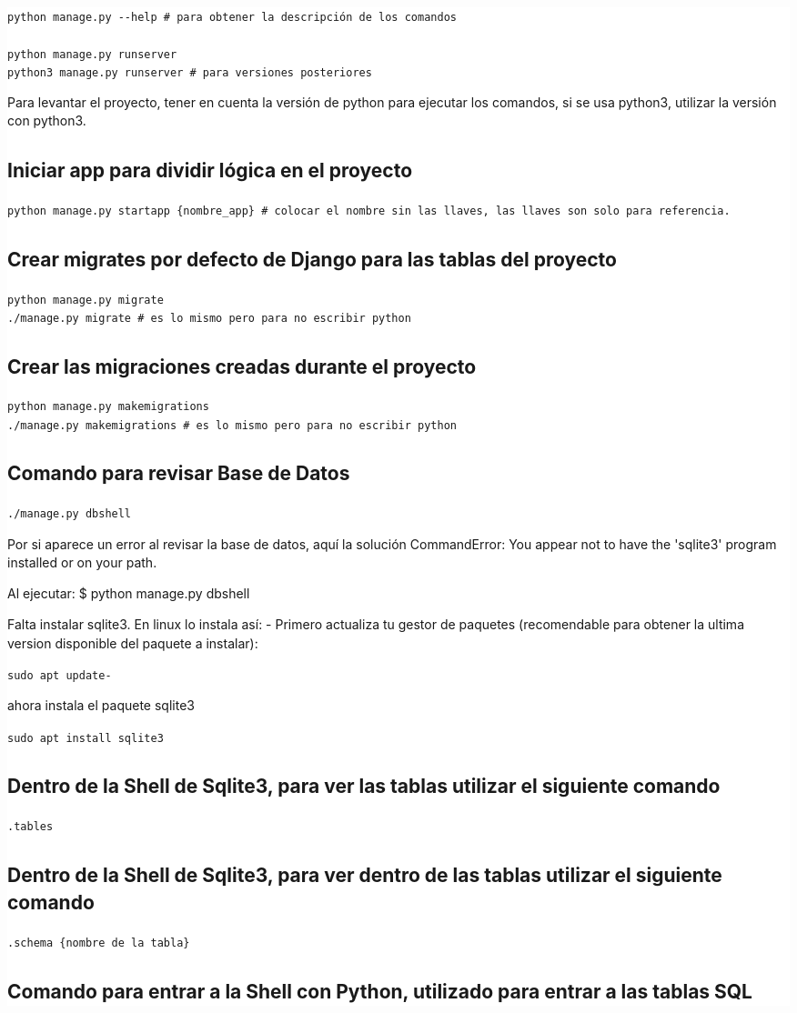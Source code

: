     python manage.py --help # para obtener la descripción de los comandos

    python manage.py runserver
    python3 manage.py runserver # para versiones posteriores

Para levantar el proyecto, tener en cuenta la versión de python para ejecutar los comandos,
si se usa python3, utilizar la versión con python3.

## Iniciar app para dividir lógica en el proyecto

    python manage.py startapp {nombre_app} # colocar el nombre sin las llaves, las llaves son solo para referencia.

## Crear migrates por defecto de Django para las tablas del proyecto

    python manage.py migrate
    ./manage.py migrate # es lo mismo pero para no escribir python

## Crear las migraciones creadas durante el proyecto

    python manage.py makemigrations
    ./manage.py makemigrations # es lo mismo pero para no escribir python

## Comando para revisar Base de Datos

    ./manage.py dbshell

Por si aparece un error al revisar la base de datos, aquí la solución
CommandError: You appear not to have the 'sqlite3' program installed or on your path.

Al ejecutar: $ python manage.py dbshell

Falta instalar sqlite3. En linux lo instala así: - Primero actualiza tu gestor de paquetes (recomendable para obtener la ultima version disponible del paquete a instalar): 

    sudo apt update- 

ahora instala el paquete sqlite3 

    sudo apt install sqlite3

## Dentro de la Shell de Sqlite3, para ver las tablas utilizar el siguiente comando

    .tables

## Dentro de la Shell de Sqlite3, para ver dentro de las tablas utilizar el siguiente comando

    .schema {nombre de la tabla}

## Comando para entrar a la Shell con Python, utilizado para entrar a las tablas SQL
